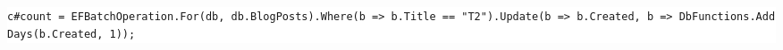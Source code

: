 ```c#count = EFBatchOperation.For(db, db.BlogPosts).Where(b => b.Title == "T2").Update(b => b.Created, b => DbFunctions.AddDays(b.Created, 1));```

